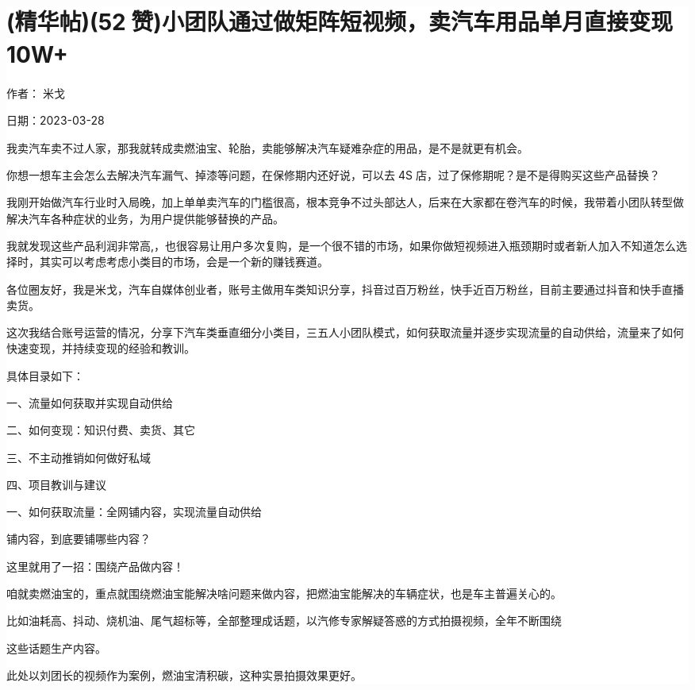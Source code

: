 
# (精华帖)(52 赞)小团队通过做矩阵短视频，卖汽车用品单月直接变现 10W+

作者：  米戈

日期：2023-03-28

我卖汽车卖不过人家，那我就转成卖燃油宝、轮胎，卖能够解决汽车疑难杂症的用品，是不是就更有机会。

你想一想车主会怎么去解决汽车漏气、掉漆等问题，在保修期内还好说，可以去 4S 店，过了保修期呢？是不是得购买这些产品替换？

 

 

我刚开始做汽车行业时入局晚，加上单单卖汽车的门槛很高，根本竞争不过头部达人，后来在大家都在卷汽车的时候，我带着小团队转型做解决汽车各种症状的业务，为用户提供能够替换的产品。

我就发现这些产品利润非常高,，也很容易让用户多次复购，是一个很不错的市场，如果你做短视频进入瓶颈期时或者新人加入不知道怎么选择时，其实可以考虑考虑小类目的市场，会是一个新的赚钱赛道。

各位圈友好，我是米戈，汽车自媒体创业者，账号主做用车类知识分享，抖音过百万粉丝，快手近百万粉丝，目前主要通过抖音和快手直播卖货。

这次我结合账号运营的情况，分享下汽车类垂直细分小类目，三五人小团队模式，如何获取流量并逐步实现流量的自动供给，流量来了如何快速变现，并持续变现的经验和教训。

具体目录如下：

一、流量如何获取并实现自动供给

二、如何变现：知识付费、卖货、其它

三、不主动推销如何做好私域

四、项目教训与建议

 

 

一、如何获取流量：全网铺内容，实现流量自动供给

铺内容，到底要铺哪些内容？

这里就用了一招：围绕产品做内容！

咱就卖燃油宝的，重点就围绕燃油宝能解决啥问题来做内容，把燃油宝能解决的车辆症状，也是车主普遍关心的。

比如油耗高、抖动、烧机油、尾气超标等，全部整理成话题，以汽修专家解疑答惑的方式拍摄视频，全年不断围绕

这些话题生产内容。

此处以刘团长的视频作为案例，燃油宝清积碳，这种实景拍摄效果更好。

 

 
